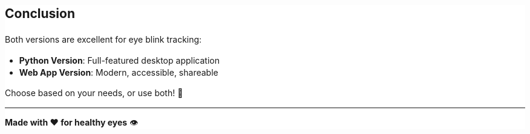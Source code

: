 
## Conclusion

Both versions are excellent for eye blink tracking:

- **Python Version**: Full-featured desktop application
- **Web App Version**: Modern, accessible, shareable

Choose based on your needs, or use both! 🎉

---

**Made with ❤️ for healthy eyes** 👁️
